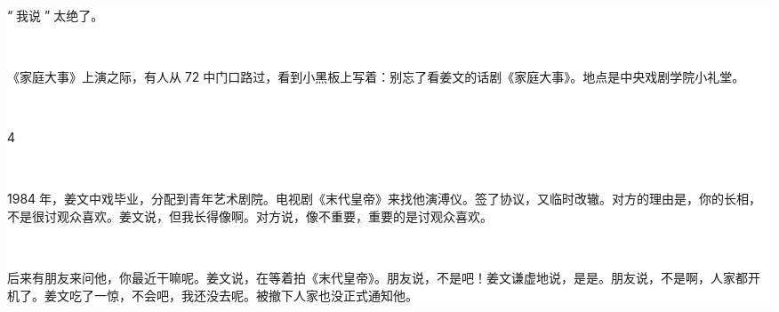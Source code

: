    “
  </span>
  <span class="s1">
   我说
  </span>
  <span class="s2">
   ”
  </span>
  <span class="s1">
   太绝了。
  </span>
 </p>
 <p class="p1">
  <span class="s1">
  </span>
  <br/>
 </p>
 <p class="p2">
  <span class="s1">
   《家庭大事》上演之际，有人从
  </span>
  <span class="s2">
   72
  </span>
  <span class="s1">
   中门口路过，看到小黑板上写着：别忘了看姜文的话剧《家庭大事》。地点是中央戏剧学院小礼堂。
  </span>
 </p>
 <p class="p1">
  <span class="s1">
  </span>
  <br/>
 </p>
 <p class="p3">
  <span class="s1">
   4
  </span>
 </p>
 <p class="p1">
  <span class="s1">
  </span>
  <br/>
 </p>
 <p class="p2">
  <span class="s2">
   1984
  </span>
  <span class="s1">
   年，姜文中戏毕业，分配到青年艺术剧院。电视剧《末代皇帝》来找他演溥仪。签了协议，又临时改辙。对方的理由是，你的长相，不是很讨观众喜欢。姜文说，但我长得像啊。对方说，像不重要，重要的是讨观众喜欢。
  </span>
 </p>
 <p class="p1">
  <span class="s1">
  </span>
  <br/>
 </p>
 <p class="p2">
  <span class="s1">
   后来有朋友来问他，你最近干嘛呢。姜文说，在等着拍《末代皇帝》。朋友说，不是吧！姜文谦虚地说，是是。朋友说，不是啊，人家都开机了。姜文吃了一惊，不会吧，我还没去呢。被撤下人家也没正式通知他。
  </span>
 </p>
 <p class="p1">
  <span class="s1">
  </span>